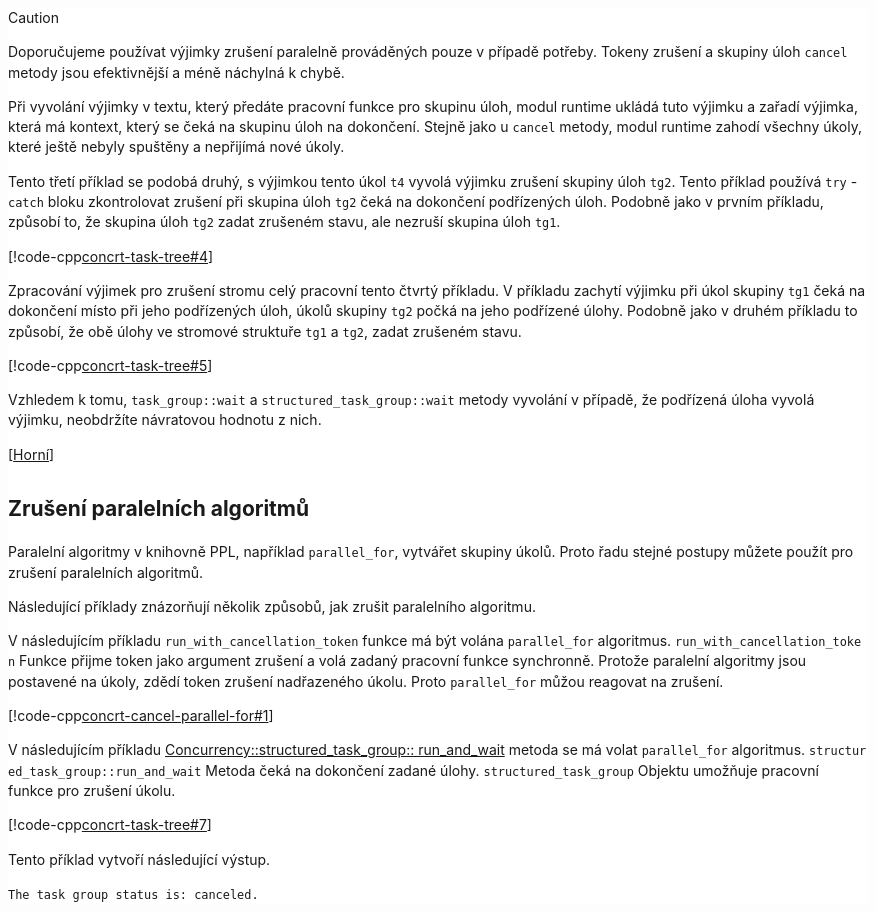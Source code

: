 > [!CAUTION]
>  Doporučujeme používat výjimky zrušení paralelně prováděných pouze v případě potřeby. Tokeny zrušení a skupiny úloh `cancel` metody jsou efektivnější a méně náchylná k chybě.  
  
 Při vyvolání výjimky v textu, který předáte pracovní funkce pro skupinu úloh, modul runtime ukládá tuto výjimku a zařadí výjimka, která má kontext, který se čeká na skupinu úloh na dokončení. Stejně jako u `cancel` metody, modul runtime zahodí všechny úkoly, které ještě nebyly spuštěny a nepřijímá nové úkoly.  
  
 Tento třetí příklad se podobá druhý, s výjimkou tento úkol `t4` vyvolá výjimku zrušení skupiny úloh `tg2`. Tento příklad používá `try` - `catch` bloku zkontrolovat zrušení při skupina úloh `tg2` čeká na dokončení podřízených úloh. Podobně jako v prvním příkladu, způsobí to, že skupina úloh `tg2` zadat zrušeném stavu, ale nezruší skupina úloh `tg1`.  
  
 [!code-cpp[concrt-task-tree#4](../../parallel/concrt/codesnippet/cpp/cancellation-in-the-ppl_9.cpp)]  
  
 Zpracování výjimek pro zrušení stromu celý pracovní tento čtvrtý příkladu. V příkladu zachytí výjimku při úkol skupiny `tg1` čeká na dokončení místo při jeho podřízených úloh, úkolů skupiny `tg2` počká na jeho podřízené úlohy. Podobně jako v druhém příkladu to způsobí, že obě úlohy ve stromové struktuře `tg1` a `tg2`, zadat zrušeném stavu.  
  
 [!code-cpp[concrt-task-tree#5](../../parallel/concrt/codesnippet/cpp/cancellation-in-the-ppl_10.cpp)]  
  
 Vzhledem k tomu, `task_group::wait` a `structured_task_group::wait` metody vyvolání v případě, že podřízená úloha vyvolá výjimku, neobdržíte návratovou hodnotu z nich.  
  
 [[Horní](#top)]  
  
##  <a name="algorithms"></a> Zrušení paralelních algoritmů  
 Paralelní algoritmy v knihovně PPL, například `parallel_for`, vytvářet skupiny úkolů. Proto řadu stejné postupy můžete použít pro zrušení paralelních algoritmů.  
  
 Následující příklady znázorňují několik způsobů, jak zrušit paralelního algoritmu.  
  
 V následujícím příkladu `run_with_cancellation_token` funkce má být volána `parallel_for` algoritmus. `run_with_cancellation_token` Funkce přijme token jako argument zrušení a volá zadaný pracovní funkce synchronně. Protože paralelní algoritmy jsou postavené na úkoly, zdědí token zrušení nadřazeného úkolu. Proto `parallel_for` můžou reagovat na zrušení.  
  
 [!code-cpp[concrt-cancel-parallel-for#1](../../parallel/concrt/codesnippet/cpp/cancellation-in-the-ppl_11.cpp)]  
  

 V následujícím příkladu [Concurrency::structured_task_group:: run_and_wait](reference/structured-task-group-class.md#run_and_wait) metoda se má volat `parallel_for` algoritmus. `structured_task_group::run_and_wait` Metoda čeká na dokončení zadané úlohy. `structured_task_group` Objektu umožňuje pracovní funkce pro zrušení úkolu.  
  
 [!code-cpp[concrt-task-tree#7](../../parallel/concrt/codesnippet/cpp/cancellation-in-the-ppl_12.cpp)]  
  
 Tento příklad vytvoří následující výstup.  
  
```Output  
The task group status is: canceled.  
```  
  